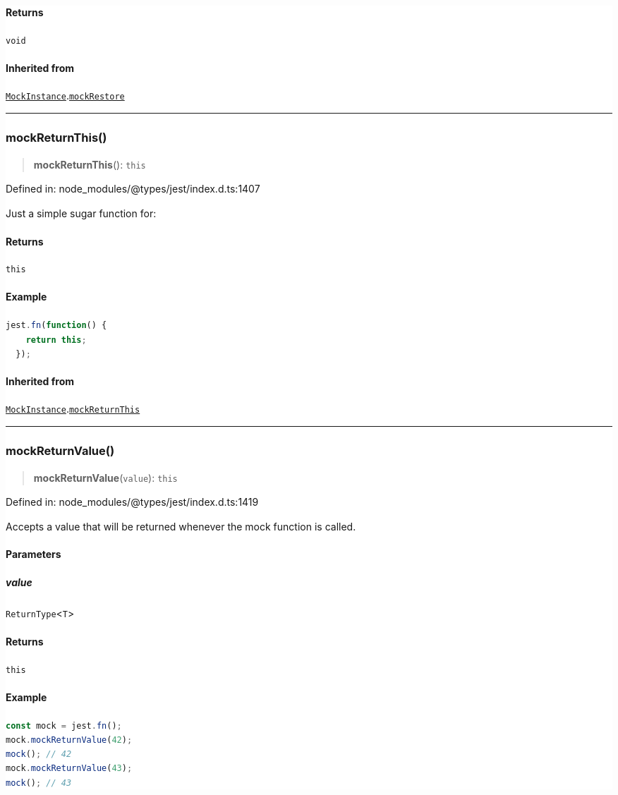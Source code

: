 #### Returns

`void`

#### Inherited from

[`MockInstance`](MockInstance.md).[`mockRestore`](MockInstance.md#mockrestore)

***

### mockReturnThis()

> **mockReturnThis**(): `this`

Defined in: node\_modules/@types/jest/index.d.ts:1407

Just a simple sugar function for:

#### Returns

`this`

#### Example

```ts
jest.fn(function() {
    return this;
  });
```

#### Inherited from

[`MockInstance`](MockInstance.md).[`mockReturnThis`](MockInstance.md#mockreturnthis)

***

### mockReturnValue()

> **mockReturnValue**(`value`): `this`

Defined in: node\_modules/@types/jest/index.d.ts:1419

Accepts a value that will be returned whenever the mock function is called.

#### Parameters

##### value

`ReturnType`\<`T`\>

#### Returns

`this`

#### Example

```ts
const mock = jest.fn();
mock.mockReturnValue(42);
mock(); // 42
mock.mockReturnValue(43);
mock(); // 43
```
